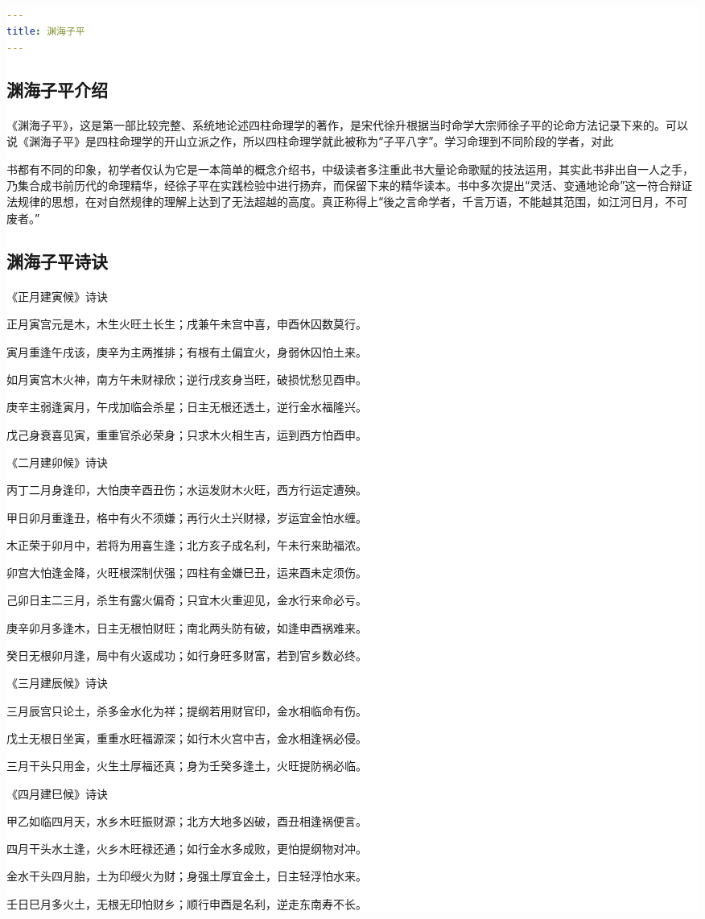 ```yaml
---
title: 渊海子平
---
```


## 渊海子平介绍

《渊海子平》，这是第一部比较完整、系统地论述四柱命理学的著作，是宋代徐升根据当时命学大宗师徐子平的论命方法记录下来的。可以说《渊海子平》是四柱命理学的开山立派之作，所以四柱命理学就此被称为“子平八字”。学习命理到不同阶段的学者，对此

书都有不同的印象，初学者仅认为它是一本简单的概念介绍书，中级读者多注重此书大量论命歌赋的技法运用，其实此书非出自一人之手，乃集合成书前历代的命理精华，经徐子平在实践检验中进行扬弃，而保留下来的精华读本。书中多次提出“灵活、变通地论命”这一符合辩证法规律的思想，在对自然规律的理解上达到了无法超越的高度。真正称得上“後之言命学者，千言万语，不能越其范围，如江河日月，不可废者。”

## 渊海子平诗诀

《正月建寅候》诗诀

正月寅宫元是木，木生火旺土长生；戌兼午未宫中喜，申酉休囚数莫行。

寅月重逢午戌该，庚辛为主两推排；有根有土偏宜火，身弱休囚怕土来。

如月寅宫木火神，南方午未财禄欣；逆行戌亥身当旺，破损忧愁见酉申。

庚辛主弱逢寅月，午戌加临会杀星；日主无根还透土，逆行金水福隆兴。

戊己身衰喜见寅，重重官杀必荣身；只求木火相生吉，运到西方怕酉申。

《二月建卯候》诗诀

丙丁二月身逢印，大怕庚辛酉丑伤；水运发财木火旺，西方行运定遭殃。

甲日卯月重逢丑，格中有火不须嫌；再行火土兴财禄，岁运宜金怕水缠。

木正荣于卯月中，若将为用喜生逢；北方亥子成名利，午未行来助福浓。

卯宫大怕逢金降，火旺根深制伏强；四柱有金嫌巳丑，运来酉未定须伤。

己卯日主二三月，杀生有露火偏奇；只宜木火重迎见，金水行来命必亏。

庚辛卯月多逢木，日主无根怕财旺；南北两头防有破，如逢申酉祸难来。

癸日无根卯月逢，局中有火返成功；如行身旺多财富，若到官乡数必终。

《三月建辰候》诗诀

三月辰宫只论土，杀多金水化为祥；提纲若用财官印，金水相临命有伤。

戊土无根日坐寅，重重水旺福源深；如行木火宫中吉，金水相逢祸必侵。

三月干头只用金，火生土厚福还真；身为壬癸多逢土，火旺提防祸必临。

《四月建巳候》诗诀

甲乙如临四月天，水乡木旺振财源；北方大地多凶破，酉丑相逢祸便言。

四月干头水土逢，火乡木旺禄还通；如行金水多成败，更怕提纲物对冲。

金水干头四月胎，土为印绶火为财；身强土厚宜金土，日主轻浮怕水来。

壬日巳月多火土，无根无印怕财乡；顺行申酉是名利，逆走东南寿不长。
